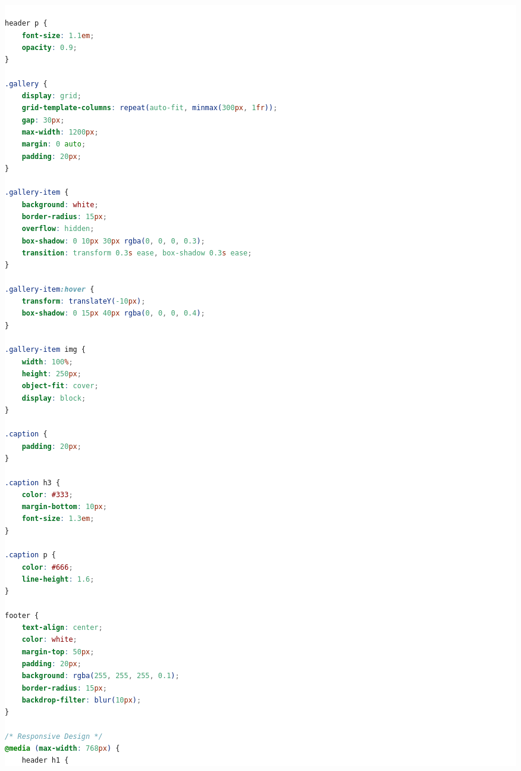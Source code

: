 ```css

header p {
    font-size: 1.1em;
    opacity: 0.9;
}

.gallery {
    display: grid;
    grid-template-columns: repeat(auto-fit, minmax(300px, 1fr));
    gap: 30px;
    max-width: 1200px;
    margin: 0 auto;
    padding: 20px;
}

.gallery-item {
    background: white;
    border-radius: 15px;
    overflow: hidden;
    box-shadow: 0 10px 30px rgba(0, 0, 0, 0.3);
    transition: transform 0.3s ease, box-shadow 0.3s ease;
}

.gallery-item:hover {
    transform: translateY(-10px);
    box-shadow: 0 15px 40px rgba(0, 0, 0, 0.4);
}

.gallery-item img {
    width: 100%;
    height: 250px;
    object-fit: cover;
    display: block;
}

.caption {
    padding: 20px;
}

.caption h3 {
    color: #333;
    margin-bottom: 10px;
    font-size: 1.3em;
}

.caption p {
    color: #666;
    line-height: 1.6;
}

footer {
    text-align: center;
    color: white;
    margin-top: 50px;
    padding: 20px;
    background: rgba(255, 255, 255, 0.1);
    border-radius: 15px;
    backdrop-filter: blur(10px);
}

/* Responsive Design */
@media (max-width: 768px) {
    header h1 {
```